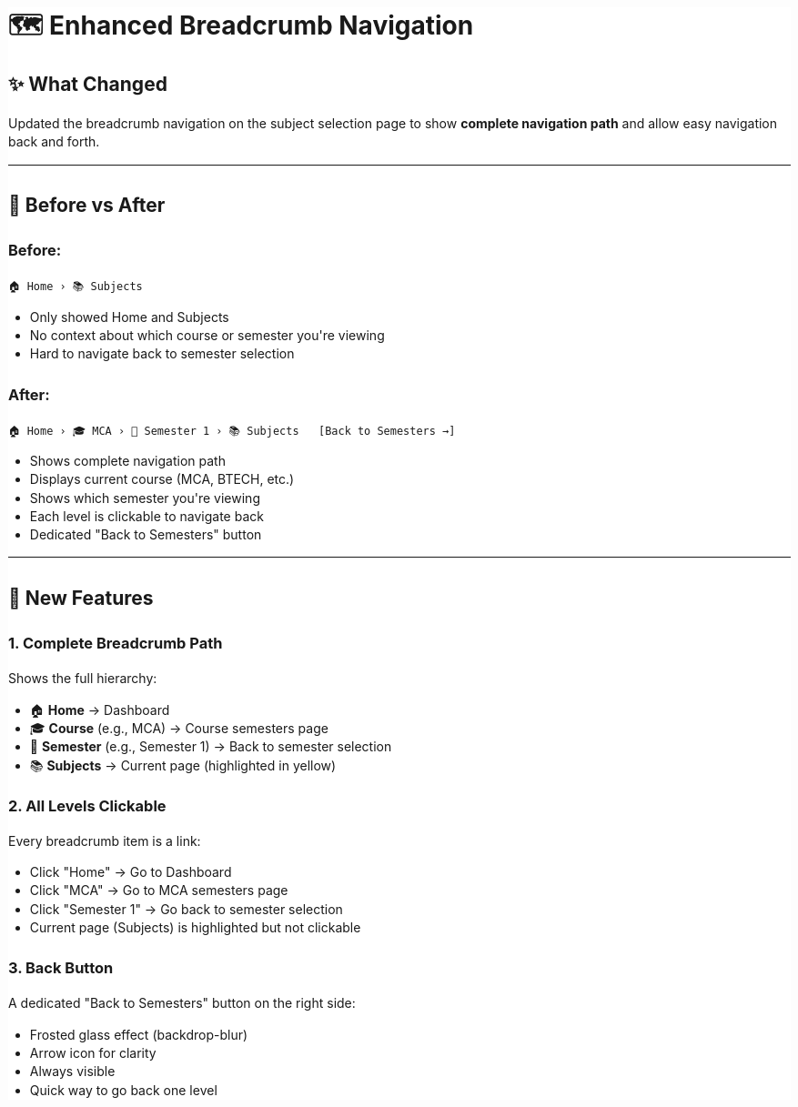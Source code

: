 # 🗺️ **Enhanced Breadcrumb Navigation**

## ✨ **What Changed**

Updated the breadcrumb navigation on the subject selection page to show **complete navigation path** and allow easy navigation back and forth.

---

## 🔄 **Before vs After**

### **Before:**
```
🏠 Home › 📚 Subjects
```
- Only showed Home and Subjects
- No context about which course or semester you're viewing
- Hard to navigate back to semester selection

### **After:**
```
🏠 Home › 🎓 MCA › 📅 Semester 1 › 📚 Subjects   [Back to Semesters →]
```
- Shows complete navigation path
- Displays current course (MCA, BTECH, etc.)
- Shows which semester you're viewing
- Each level is clickable to navigate back
- Dedicated "Back to Semesters" button

---

## 🎯 **New Features**

### **1. Complete Breadcrumb Path**
Shows the full hierarchy:
- 🏠 **Home** → Dashboard
- 🎓 **Course** (e.g., MCA) → Course semesters page
- 📅 **Semester** (e.g., Semester 1) → Back to semester selection
- 📚 **Subjects** → Current page (highlighted in yellow)

### **2. All Levels Clickable**
Every breadcrumb item is a link:
- Click "Home" → Go to Dashboard
- Click "MCA" → Go to MCA semesters page
- Click "Semester 1" → Go back to semester selection
- Current page (Subjects) is highlighted but not clickable

### **3. Back Button**
A dedicated "Back to Semesters" button on the right side:
- Frosted glass effect (backdrop-blur)
- Arrow icon for clarity
- Always visible
- Quick way to go back one level
